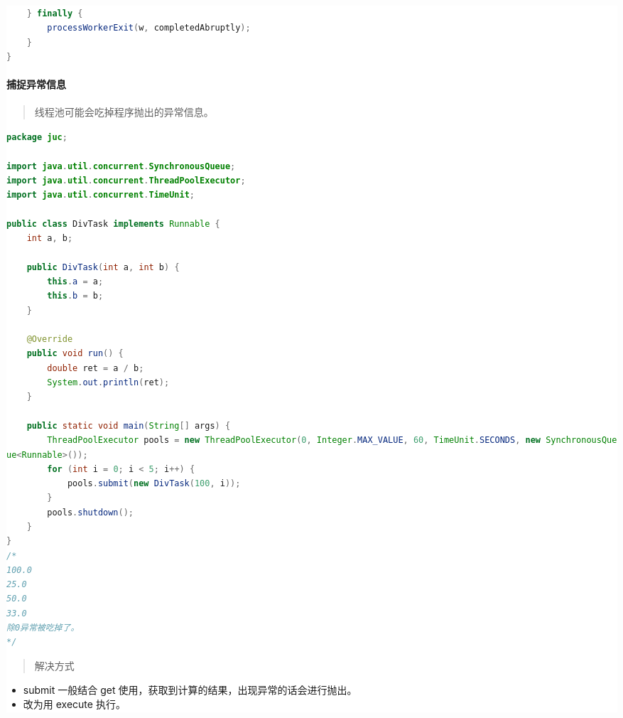 ```java
    } finally {
        processWorkerExit(w, completedAbruptly);
    }
}
```

#### 捕捉异常信息

> 线程池可能会吃掉程序抛出的异常信息。

```java
package juc;

import java.util.concurrent.SynchronousQueue;
import java.util.concurrent.ThreadPoolExecutor;
import java.util.concurrent.TimeUnit;

public class DivTask implements Runnable {
    int a, b;

    public DivTask(int a, int b) {
        this.a = a;
        this.b = b;
    }

    @Override
    public void run() {
        double ret = a / b;
        System.out.println(ret);
    }

    public static void main(String[] args) {
        ThreadPoolExecutor pools = new ThreadPoolExecutor(0, Integer.MAX_VALUE, 60, TimeUnit.SECONDS, new SynchronousQueue<Runnable>());
        for (int i = 0; i < 5; i++) {
            pools.submit(new DivTask(100, i));
        }
        pools.shutdown();
    }
}
/*
100.0
25.0
50.0
33.0
除0异常被吃掉了。
*/
```

> 解决方式

- submit 一般结合 get 使用，获取到计算的结果，出现异常的话会进行抛出。
- 改为用 execute 执行。
